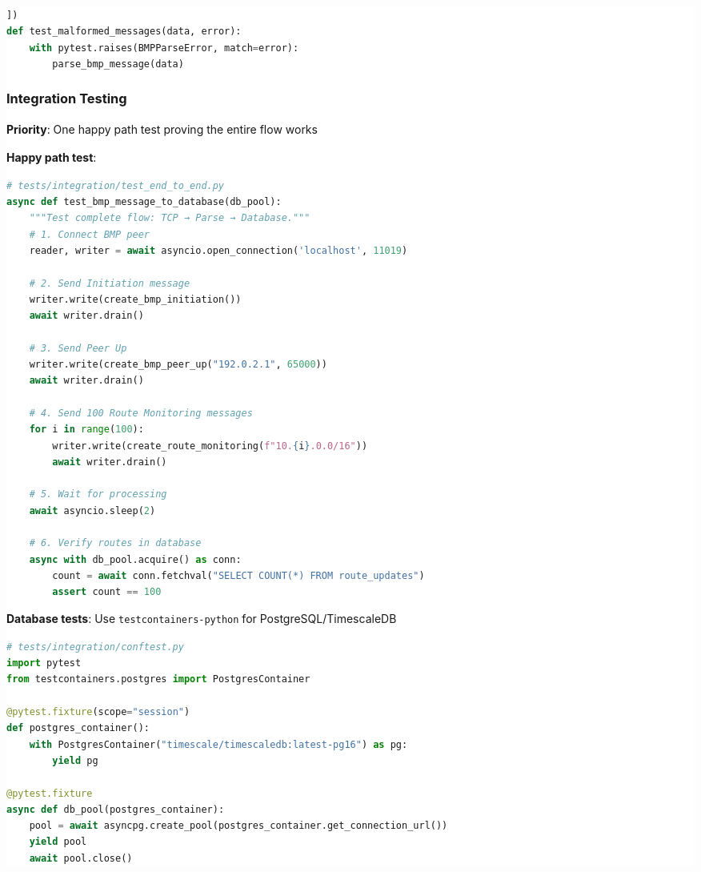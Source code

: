 ```python
])
def test_malformed_messages(data, error):
    with pytest.raises(BMPParseError, match=error):
        parse_bmp_message(data)
```

### Integration Testing

**Priority**: One happy path test proving the entire flow works

**Happy path test**:
```python
# tests/integration/test_end_to_end.py
async def test_bmp_message_to_database(db_pool):
    """Test complete flow: TCP → Parse → Database."""
    # 1. Connect BMP peer
    reader, writer = await asyncio.open_connection('localhost', 11019)

    # 2. Send Initiation message
    writer.write(create_bmp_initiation())
    await writer.drain()

    # 3. Send Peer Up
    writer.write(create_bmp_peer_up("192.0.2.1", 65000))
    await writer.drain()

    # 4. Send 100 Route Monitoring messages
    for i in range(100):
        writer.write(create_route_monitoring(f"10.{i}.0.0/16"))
        await writer.drain()

    # 5. Wait for processing
    await asyncio.sleep(2)

    # 6. Verify routes in database
    async with db_pool.acquire() as conn:
        count = await conn.fetchval("SELECT COUNT(*) FROM route_updates")
        assert count == 100
```

**Database tests**: Use `testcontainers-python` for PostgreSQL/TimescaleDB
```python
# tests/integration/conftest.py
import pytest
from testcontainers.postgres import PostgresContainer

@pytest.fixture(scope="session")
def postgres_container():
    with PostgresContainer("timescale/timescaledb:latest-pg16") as pg:
        yield pg

@pytest.fixture
async def db_pool(postgres_container):
    pool = await asyncpg.create_pool(postgres_container.get_connection_url())
    yield pool
    await pool.close()
```
